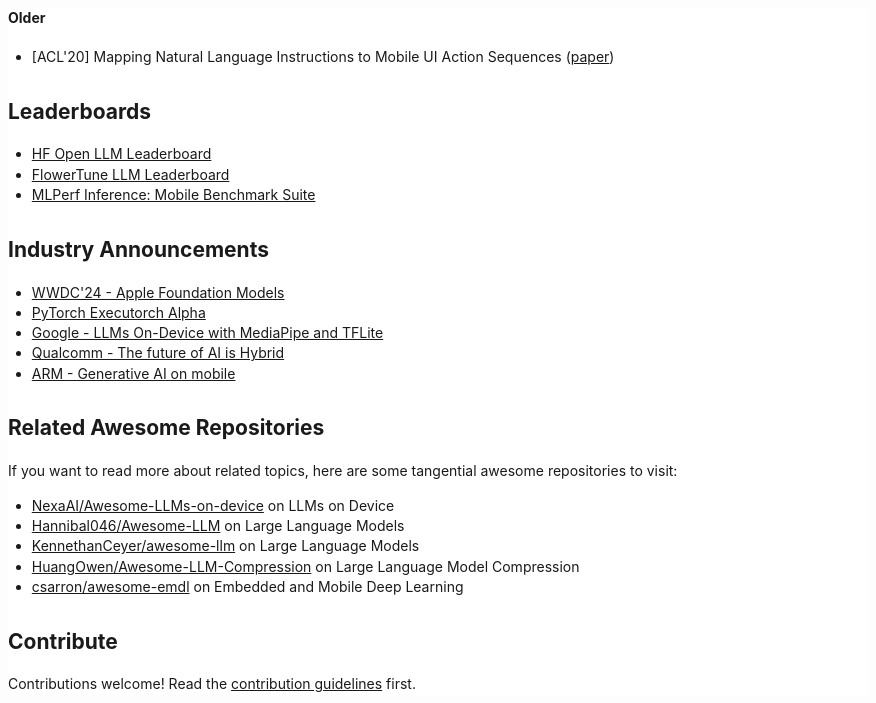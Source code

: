 #### Older

- [ACL'20] Mapping Natural Language Instructions to Mobile UI Action Sequences ([paper](https://arxiv.org/abs/2005.03776))

## Leaderboards

* [HF Open LLM Leaderboard](https://huggingface.co/spaces/open-llm-leaderboard/open_llm_leaderboard)
* [FlowerTune LLM Leaderboard](https://flower.ai/benchmarks/llm-leaderboard/)
* [MLPerf Inference: Mobile Benchmark Suite](https://mlcommons.org/benchmarks/inference-mobile/)

## Industry Announcements

* [WWDC'24 - Apple Foundation Models](https://machinelearning.apple.com/research/introducing-apple-foundation-models)
* [PyTorch Executorch Alpha](https://pytorch.org/blog/executorch-alpha/)
* [Google - LLMs On-Device with MediaPipe and TFLite](https://developers.googleblog.com/en/large-language-models-on-device-with-mediapipe-and-tensorflow-lite/)
* [Qualcomm - The future of AI is Hybrid](https://www.qualcomm.com/content/dam/qcomm-martech/dm-assets/documents/Whitepaper-The-future-of-AI-is-hybrid-Part-1-Unlocking-the-generative-AI-future-with-on-device-and-hybrid-AI.pdf)
* [ARM - Generative AI on mobile](https://community.arm.com/arm-community-blogs/b/ai-and-ml-blog/posts/generative-ai-on-mobile-on-arm-cpu)

## Related Awesome Repositories

If you want to read more about related topics, here are some tangential awesome repositories to visit:

* [NexaAI/Awesome-LLMs-on-device](https://github.com/NexaAI/Awesome-LLMs-on-device) on LLMs on Device
* [Hannibal046/Awesome-LLM](https://github.com/Hannibal046/Awesome-LLM) on Large Language Models
* [KennethanCeyer/awesome-llm](https://github.com/KennethanCeyer/awesome-llm) on  Large Language Models
* [HuangOwen/Awesome-LLM-Compression](https://github.com/HuangOwen/Awesome-LLM-Compression) on Large Language Model Compression
* [csarron/awesome-emdl](https://github.com/csarron/awesome-emdl) on Embedded and Mobile Deep Learning


## Contribute

Contributions welcome! Read the [contribution guidelines](contributing.md) first.
